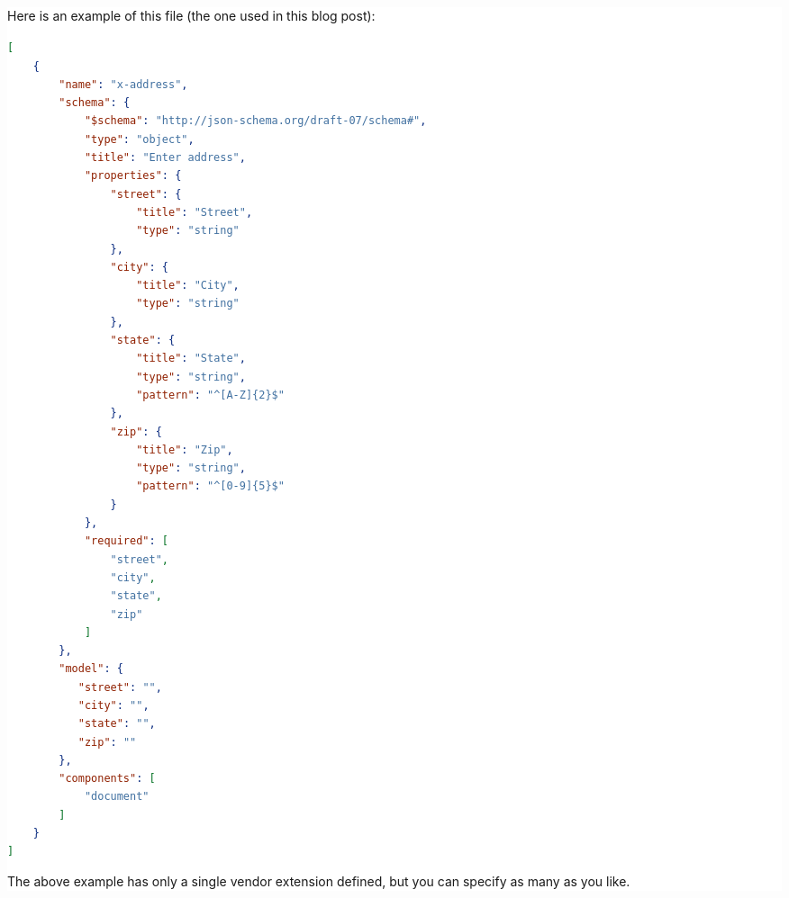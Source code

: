 Here is an example of this file (the one used in this blog post):

```json
[
    {
        "name": "x-address",
        "schema": {
            "$schema": "http://json-schema.org/draft-07/schema#",
            "type": "object",
            "title": "Enter address",
            "properties": {
                "street": {
                    "title": "Street",
                    "type": "string"
                },
                "city": {
                    "title": "City",
                    "type": "string"
                },
                "state": {
                    "title": "State",
                    "type": "string",
                    "pattern": "^[A-Z]{2}$"
                },
                "zip": {
                    "title": "Zip",
                    "type": "string",
                    "pattern": "^[0-9]{5}$"
                }
            },
            "required": [
                "street",
                "city",
                "state",
                "zip"
            ]
        },
        "model": {
           "street": "",
           "city": "",
           "state": "",
           "zip": ""
        },
        "components": [
            "document"
        ]
    }
]
```

The above example has only a single vendor extension defined, but you can specify
as many as you like.
